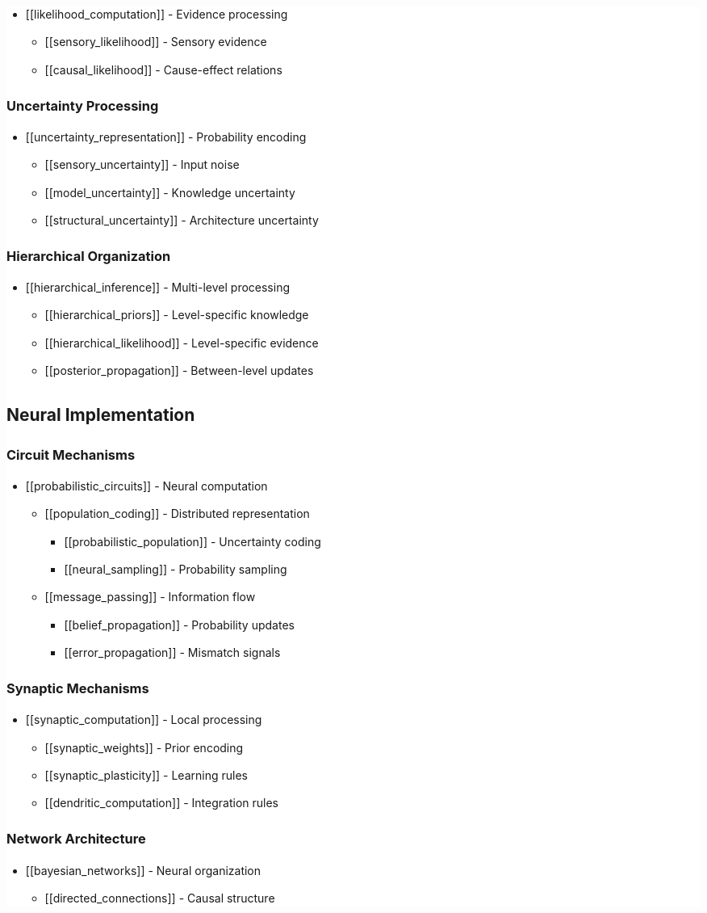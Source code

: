   - [[likelihood_computation]] - Evidence processing

    - [[sensory_likelihood]] - Sensory evidence

    - [[causal_likelihood]] - Cause-effect relations

### Uncertainty Processing

- [[uncertainty_representation]] - Probability encoding

  - [[sensory_uncertainty]] - Input noise

  - [[model_uncertainty]] - Knowledge uncertainty

  - [[structural_uncertainty]] - Architecture uncertainty

### Hierarchical Organization

- [[hierarchical_inference]] - Multi-level processing

  - [[hierarchical_priors]] - Level-specific knowledge

  - [[hierarchical_likelihood]] - Level-specific evidence

  - [[posterior_propagation]] - Between-level updates

## Neural Implementation

### Circuit Mechanisms

- [[probabilistic_circuits]] - Neural computation

  - [[population_coding]] - Distributed representation

    - [[probabilistic_population]] - Uncertainty coding

    - [[neural_sampling]] - Probability sampling

  - [[message_passing]] - Information flow

    - [[belief_propagation]] - Probability updates

    - [[error_propagation]] - Mismatch signals

### Synaptic Mechanisms

- [[synaptic_computation]] - Local processing

  - [[synaptic_weights]] - Prior encoding

  - [[synaptic_plasticity]] - Learning rules

  - [[dendritic_computation]] - Integration rules

### Network Architecture

- [[bayesian_networks]] - Neural organization

  - [[directed_connections]] - Causal structure
